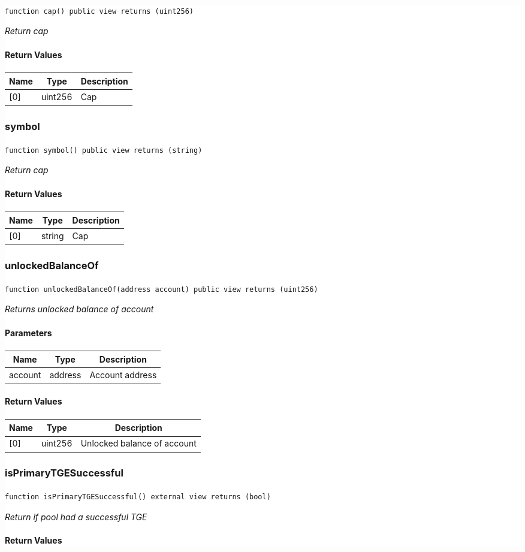 ```solidity
function cap() public view returns (uint256)
```

_Return cap_

#### Return Values

| Name | Type | Description |
| ---- | ---- | ----------- |
| [0] | uint256 | Cap |

### symbol

```solidity
function symbol() public view returns (string)
```

_Return cap_

#### Return Values

| Name | Type | Description |
| ---- | ---- | ----------- |
| [0] | string | Cap |

### unlockedBalanceOf

```solidity
function unlockedBalanceOf(address account) public view returns (uint256)
```

_Returns unlocked balance of account_

#### Parameters

| Name | Type | Description |
| ---- | ---- | ----------- |
| account | address | Account address |

#### Return Values

| Name | Type | Description |
| ---- | ---- | ----------- |
| [0] | uint256 | Unlocked balance of account |

### isPrimaryTGESuccessful

```solidity
function isPrimaryTGESuccessful() external view returns (bool)
```

_Return if pool had a successful TGE_

#### Return Values
